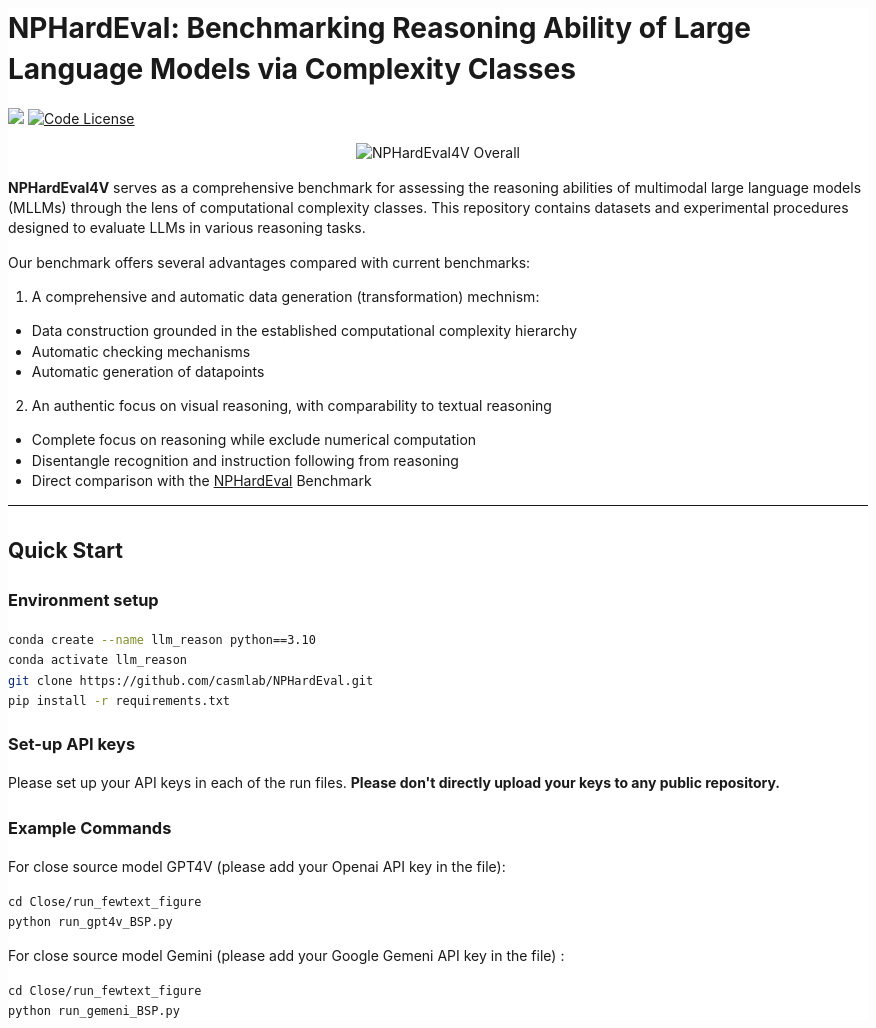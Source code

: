 # NPHardEval: Benchmarking Reasoning Ability of Large Language Models via Complexity Classes

<a href='https://arxiv.org/abs/2403.01777'><img src='https://img.shields.io/badge/Paper-PDF-red'></a> 
[![Code License](https://img.shields.io/badge/Code%20License-Apache_2.0-green.svg)](https://github.com/casmlab/NPHardEval/blob/main/LICENSE)

<div align="center">
    <img src="Figures/spider.png" alt="NPHardEval4V Overall" style="width:90%">
</div>

**NPHardEval4V** serves as a comprehensive benchmark for assessing the reasoning abilities of multimodal large language models (MLLMs) through the lens of computational complexity classes. This repository contains datasets and experimental procedures designed to evaluate LLMs in various reasoning tasks.

Our benchmark offers several advantages compared with current benchmarks:
1. A comprehensive and automatic data generation (transformation) mechnism:
* Data construction grounded in the established computational complexity hierarchy
* Automatic checking mechanisms 
* Automatic generation of datapoints
2. An authentic focus on visual reasoning, with comparability to textual reasoning
* Complete focus on reasoning while exclude numerical computation
* Disentangle recognition and instruction following from reasoning
* Direct comparison with the [NPHardEval](https://github.com/casmlab/NPHardEval) Benchmark

--------------------

## Quick Start
### Environment setup
```bash
conda create --name llm_reason python==3.10
conda activate llm_reason
git clone https://github.com/casmlab/NPHardEval.git
pip install -r requirements.txt
```

### Set-up API keys
Please set up your API keys in each of the run files. **Please don't directly upload your keys to any public repository.**

### Example Commands
For close source model GPT4V (please add your Openai API key in the file):
```
cd Close/run_fewtext_figure
python run_gpt4v_BSP.py
```

For close source model Gemini (please add your Google Gemeni API key in the file) :
```
cd Close/run_fewtext_figure
python run_gemeni_BSP.py
```
